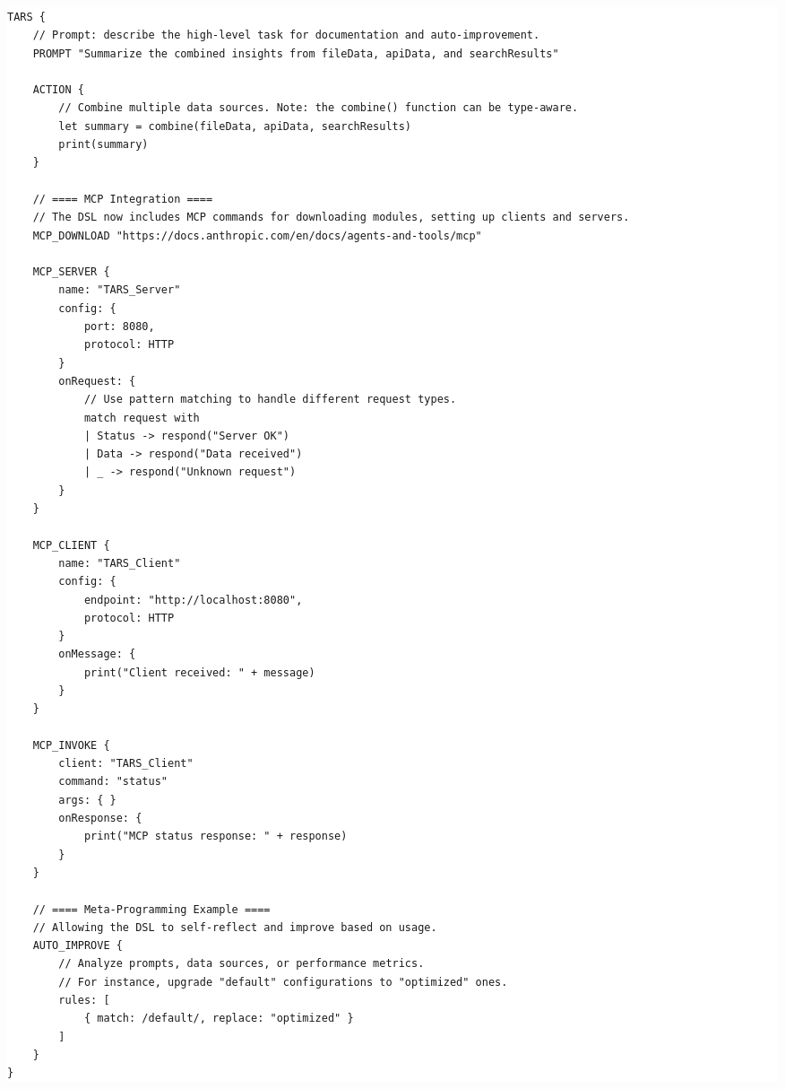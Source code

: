 ```tars
TARS {
    // Prompt: describe the high-level task for documentation and auto-improvement.
    PROMPT "Summarize the combined insights from fileData, apiData, and searchResults"

    ACTION {
        // Combine multiple data sources. Note: the combine() function can be type-aware.
        let summary = combine(fileData, apiData, searchResults)
        print(summary)
    }
    
    // ==== MCP Integration ==== 
    // The DSL now includes MCP commands for downloading modules, setting up clients and servers.
    MCP_DOWNLOAD "https://docs.anthropic.com/en/docs/agents-and-tools/mcp"

    MCP_SERVER {
        name: "TARS_Server"
        config: {
            port: 8080,
            protocol: HTTP
        }
        onRequest: {
            // Use pattern matching to handle different request types.
            match request with
            | Status -> respond("Server OK")
            | Data -> respond("Data received")
            | _ -> respond("Unknown request")
        }
    }

    MCP_CLIENT {
        name: "TARS_Client"
        config: {
            endpoint: "http://localhost:8080",
            protocol: HTTP
        }
        onMessage: {
            print("Client received: " + message)
        }
    }

    MCP_INVOKE {
        client: "TARS_Client"
        command: "status"
        args: { }
        onResponse: {
            print("MCP status response: " + response)
        }
    }

    // ==== Meta-Programming Example ==== 
    // Allowing the DSL to self-reflect and improve based on usage.
    AUTO_IMPROVE {
        // Analyze prompts, data sources, or performance metrics.
        // For instance, upgrade "default" configurations to "optimized" ones.
        rules: [
            { match: /default/, replace: "optimized" }
        ]
    }
}
```
